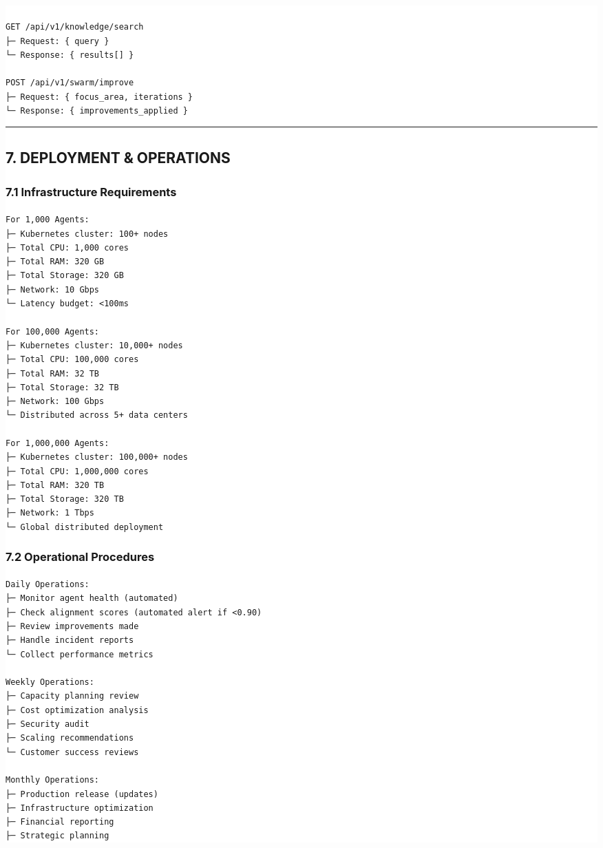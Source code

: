 ```

GET /api/v1/knowledge/search
├─ Request: { query }
└─ Response: { results[] }

POST /api/v1/swarm/improve
├─ Request: { focus_area, iterations }
└─ Response: { improvements_applied }
```

---

## 7. DEPLOYMENT & OPERATIONS

### 7.1 Infrastructure Requirements

```
For 1,000 Agents:
├─ Kubernetes cluster: 100+ nodes
├─ Total CPU: 1,000 cores
├─ Total RAM: 320 GB
├─ Total Storage: 320 GB
├─ Network: 10 Gbps
└─ Latency budget: <100ms

For 100,000 Agents:
├─ Kubernetes cluster: 10,000+ nodes
├─ Total CPU: 100,000 cores
├─ Total RAM: 32 TB
├─ Total Storage: 32 TB
├─ Network: 100 Gbps
└─ Distributed across 5+ data centers

For 1,000,000 Agents:
├─ Kubernetes cluster: 100,000+ nodes
├─ Total CPU: 1,000,000 cores
├─ Total RAM: 320 TB
├─ Total Storage: 320 TB
├─ Network: 1 Tbps
└─ Global distributed deployment
```

### 7.2 Operational Procedures

```
Daily Operations:
├─ Monitor agent health (automated)
├─ Check alignment scores (automated alert if <0.90)
├─ Review improvements made
├─ Handle incident reports
└─ Collect performance metrics

Weekly Operations:
├─ Capacity planning review
├─ Cost optimization analysis
├─ Security audit
├─ Scaling recommendations
└─ Customer success reviews

Monthly Operations:
├─ Production release (updates)
├─ Infrastructure optimization
├─ Financial reporting
├─ Strategic planning
```